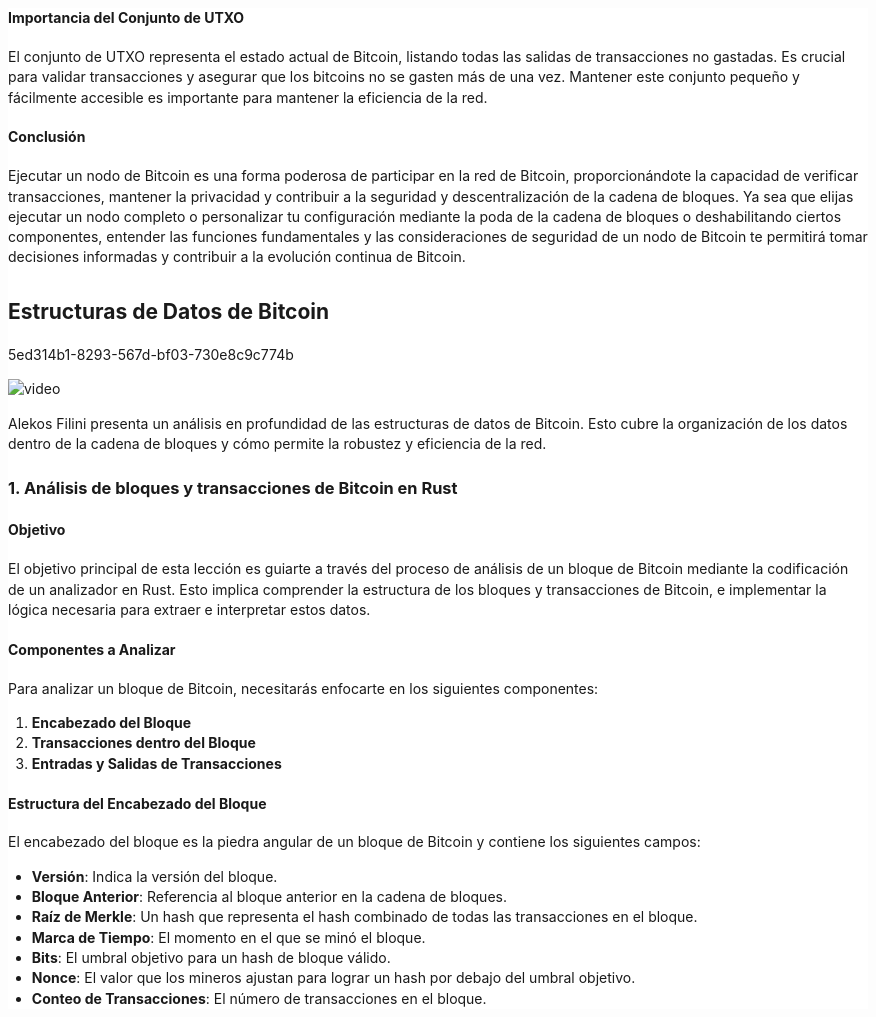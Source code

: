 #### Importancia del Conjunto de UTXO

El conjunto de UTXO representa el estado actual de Bitcoin, listando todas las salidas de transacciones no gastadas. Es crucial para validar transacciones y asegurar que los bitcoins no se gasten más de una vez. Mantener este conjunto pequeño y fácilmente accesible es importante para mantener la eficiencia de la red.

#### Conclusión

Ejecutar un nodo de Bitcoin es una forma poderosa de participar en la red de Bitcoin, proporcionándote la capacidad de verificar transacciones, mantener la privacidad y contribuir a la seguridad y descentralización de la cadena de bloques. Ya sea que elijas ejecutar un nodo completo o personalizar tu configuración mediante la poda de la cadena de bloques o deshabilitando ciertos componentes, entender las funciones fundamentales y las consideraciones de seguridad de un nodo de Bitcoin te permitirá tomar decisiones informadas y contribuir a la evolución continua de Bitcoin.

## Estructuras de Datos de Bitcoin

<chapterId>5ed314b1-8293-567d-bf03-730e8c9c774b</chapterId>

![video](https://youtu.be/okvV9hqDOtM)

Alekos Filini presenta un análisis en profundidad de las estructuras de datos de Bitcoin. Esto cubre la organización de los datos dentro de la cadena de bloques y cómo permite la robustez y eficiencia de la red.

### 1. Análisis de bloques y transacciones de Bitcoin en Rust

#### Objetivo

El objetivo principal de esta lección es guiarte a través del proceso de análisis de un bloque de Bitcoin mediante la codificación de un analizador en Rust. Esto implica comprender la estructura de los bloques y transacciones de Bitcoin, e implementar la lógica necesaria para extraer e interpretar estos datos.

#### Componentes a Analizar

Para analizar un bloque de Bitcoin, necesitarás enfocarte en los siguientes componentes:

1. **Encabezado del Bloque**
2. **Transacciones dentro del Bloque**
3. **Entradas y Salidas de Transacciones**

#### Estructura del Encabezado del Bloque

El encabezado del bloque es la piedra angular de un bloque de Bitcoin y contiene los siguientes campos:

- **Versión**: Indica la versión del bloque.
- **Bloque Anterior**: Referencia al bloque anterior en la cadena de bloques.
- **Raíz de Merkle**: Un hash que representa el hash combinado de todas las transacciones en el bloque.
- **Marca de Tiempo**: El momento en el que se minó el bloque.
- **Bits**: El umbral objetivo para un hash de bloque válido.
- **Nonce**: El valor que los mineros ajustan para lograr un hash por debajo del umbral objetivo.
- **Conteo de Transacciones**: El número de transacciones en el bloque.
